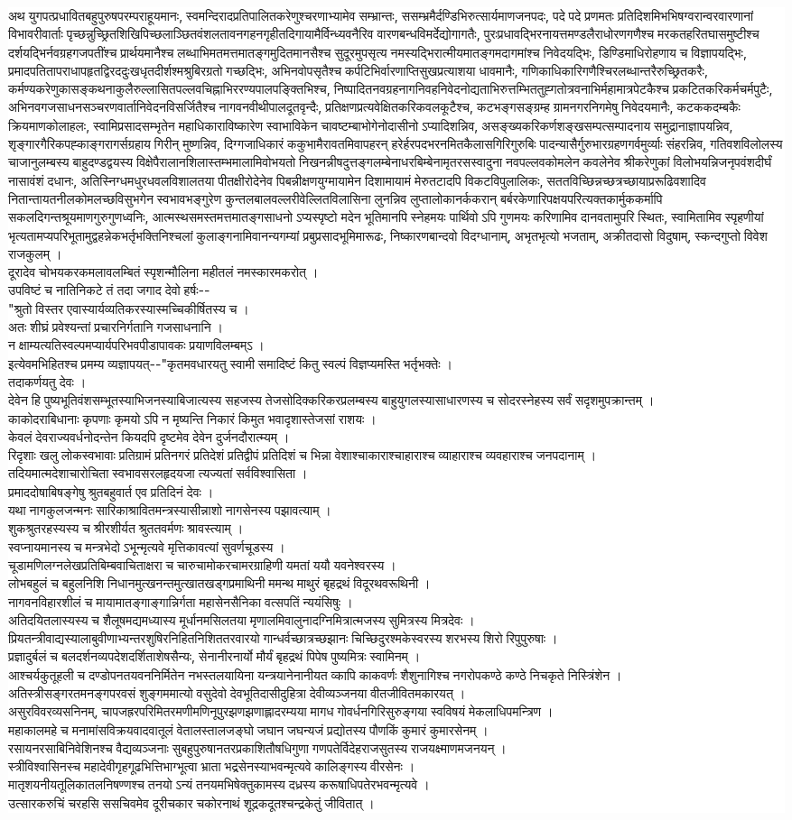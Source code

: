 अथ युगपत्प्रधावितबहुपुरुषपरम्पराहूयमानः, स्वमन्दिरादप्रतिपालितकरेणुश्चरणाभ्यामेव सम्भ्रान्तः, ससम्भ्रमैर्दण्डिभिरुत्सार्यमाणजनपदः, पदे पदे प्रणमतः प्रतिदिशमिभभिषग्वरान्वरवारणानां विभावरीवार्ताः पृच्छन्नुच्छ्रितशिखिपिच्छलाञ्छितवंशलतावनगहनगृहीतदिगायामैर्विन्ध्यवनैरिव वारणबन्धविमर्देद्योगागतैः, पुरःप्रधावद्भिरनायत्तमण्डलैराधोरणगणैश्च मरकतहरितघासमुष्टीश्च दर्शयद्भिर्नवग्रहगजपतींश्च प्रार्थयमानैश्च लब्धाभिमतमत्तमातङ्गमुदितमानसैश्च सुदूरमुपसृत्य नमस्यद्भिरात्मीयमातङ्गमदागमांश्च निवेदयद्भिः, डिण्डिमाधिरोहणाय च विज्ञापयद्भिः, प्रमादपतितापराधापहृतद्विरददुःखधृतदीर्शश्मश्रुबिरग्रतो गच्छद्भिः, अभिनवोपसृतैश्च कर्पटिभिर्वारणाप्तिसुखप्रत्याशया धावमानैः, गणिकाधिकारिगणैश्चिरलब्धान्तरैरुच्छ्रितकरैः, कर्मण्यकरेणुकासङ्कथनाकुलैरुल्लासितपल्लवचिह्नाभिररण्यपालपङ्क्तिभिश्च, निष्पादितनवग्रहनागनिवहनिवेदनोद्यताभिरुत्तम्भिततुह्गतोत्रवनाभिर्महामात्रपेटकैश्च प्रकटितकरिकर्मचर्मपुटैः, अभिनवगजसाधनसञ्चरणवार्तानिवेदनविसर्जितैश्च नागवनवीथीपालदूतवृन्दैः, प्रतिक्षणप्रत्यवेक्षितकरिकवलकूटैश्च, कटभङ्गसङ्ग्रम्ह ग्रामनगरनिगमेषु निवेदयमानैः, कटककदम्बकैः क्रियमाणकोलाहलः, स्वामिप्रसादसम्भृतेन महाधिकाराविष्कारेण स्वाभाविकेन चावष्टम्बाभोगेनोदासीनो ऽप्यादिशन्निव, असङ्ख्यकरिकर्णशङ्खसम्पत्सम्पादनाय समुद्रानाज्ञापयन्निव, शृङ्गारगैरिकपह्काङ्गरागर्सग्रहाय गिरीन् मुष्णन्निव, दिग्गजाधिकारं ककुभामैरावतमिवापहरन् हरेर्हरपदभरनमितकैलासगिरिगुरुबिः पादन्यासैर्गुरुभारग्रहणगर्वमुर्व्याः संहरन्निव, गतिवशविलोलस्य चाजानुलम्बस्य बाहुदण्डद्वयस्य विक्षेपैरालानशिलास्तम्भमालामिवोभयतो निखनन्नीषदुत्तङ्गलम्बेनाधरबिम्बेनामृतरसस्वादुना नवपल्लवकोमलेन कवलेनेव श्रीकरेणुकां विलोभयन्निजनृपवंशदीर्घं नासावंशं दधानः, अतिस्निग्धमधुरधवलविशालतया पीतक्षीरोदेनेव पिबन्नीक्षणयुग्मायामेन दिशामायामं मेरुतटादपि विकटविपुलालिकः, सततविच्छिन्नच्छत्रच्छायाप्ररूढिवशादिव नितान्तायतनीलकोमलच्छविसुभगेन स्वभावभङ्गुरेण कुन्तलबालवल्लरीवेल्लितविलासिना लुनन्निव लुप्तालोकानर्ककरान् बर्बरकेणारिपक्षयपरित्यक्तकार्मुककर्मापि सकलदिगन्तश्रूयमाणगुरुगुणध्वनिः, आत्मस्थसमस्तमत्तमातङ्गसाधनो ऽप्यस्पृष्टो मदेन भूतिमानपि स्नेहमयः पार्थिवो ऽपि गुणमयः करिणामिव दानवतामुपरि स्थितः, स्वामितामिव स्पृहणीयां भृत्यतामप्यपरिभूतामुद्वहन्नेकभर्तृभक्तिनिश्चलां कुलाङ्गनामिवानन्यगम्यां प्रबुप्रसादभूमिमारूढः, निष्कारणबान्दवो विदग्धानाम्, अभृतभृत्यो भजताम्, अक्रीतदासो विदुषाम्, स्कन्दगुप्तो विवेश राजकुलम् ।  
दूरादेव चोभयकरकमलावलम्बितं स्पृशन्मौलिना महीतलं नमस्कारमकरोत् ।  
उपविष्टं च नातिनिकटे तं तदा जगाद देवो हर्षः--  
"श्रुतो विस्तर एवास्यार्यव्यतिकरस्यास्मच्चिकीर्षितस्य च ।  
अतः शीघ्रं प्रवेश्यन्तां प्रचारनिर्गतानि गजसाधनानि ।  
न क्षाम्यत्यतिस्वल्पमप्यार्यपरिभवपीडापावकः प्रयाणविलम्बम्ऽ ।  
इत्येवमभिहितश्च प्रमम्य व्यज्ञापयत्--"कृतमवधारयतु स्वामी समादिष्टं कितु स्वल्पं विज्ञप्यमस्ति भर्तृभक्तेः ।  
तदाकर्णयतु देवः ।  
देवेन हि पुष्यभूतिवंशसम्भूतस्याभिजनस्याबिजात्यस्य सहजस्य तेजसोदिक्करिकरप्रलम्बस्य बाहुयुगलस्यासाधारणस्य च सोदरस्नेहस्य सर्वं सदृशमुपक्रान्तम् ।  
काकोदराबिधानाः कृपणाः कृमयो ऽपि न मृष्यन्ति निकारं किमुत भवादृशास्तेजसां राशयः ।  
केवलं देवराज्यवर्धनोदन्तेन कियदपि दृष्टमेव देवेन दुर्जनदौरात्म्यम् ।  
रिदृशाः खलु लोकस्वभावाः प्रतिग्रामं प्रतिनगरं प्रतिदेशं प्रतिद्वीपं प्रतिदिशं च भिन्ना वेशाश्चाकाराश्चाहाराश्च व्याहाराश्च व्यवहाराश्च जनपदानाम् ।  
तदियमात्मदेशाचारोचिता स्वभावसरलहृदयजा त्यज्यतां सर्वविश्वासिता ।  
प्रमाददोषाबिषङ्गेषु श्रुतबहुवार्त एव प्रतिदिनं देवः ।  
यथा नागकुलजन्मनः सारिकाश्रावितमन्त्रस्यासीन्नाशो नागसेनस्य पझावत्याम् ।  
शुकश्रुतरहस्यस्य च श्रीरशीर्यत श्रुततवर्मणः श्रावस्त्याम् ।  
स्वप्नायमानस्य च मन्त्रभेदो ऽभून्मृत्यवे मृत्तिकावत्यां सुवर्णचूडस्य ।  
चूडामणिलग्नलेखप्रतिबिम्बवाचिताक्षरा च चारुचामोकरचामरग्राहिणी यमतां ययौ यवनेश्वरस्य ।  
लोभबहुलं च बहुलनिशि निधानमुत्खनन्तमुत्खातखड्गप्रमाथिनी ममन्थ माथुरं बृहद्रथं विदूरथवरूथिनी ।  
नागवनविहारशीलं च मायामातङ्गाङ्गान्निर्गता महासेनसैनिका वत्सपतिं न्ययंसिषुः ।  
अतिदयितलास्यस्य च शैलूषमद्यमध्यास्य मूर्धानमसिलतया मृणालमिवालुनादग्निमित्रात्मजस्य सुमित्रस्य मित्रदेवः ।  
प्रियतन्त्रीवाद्यस्यालाबुवीणाभ्यन्तरशुषिरनिहितनिशिततरवारयो गान्धर्वच्छात्रच्छझानः चिच्छिदुरश्मकेस्वरस्य शरभस्य शिरो रिपुपुरुषाः ।  
प्रज्ञादुर्बलं च बलदर्शनव्यपदेशदर्शिताशेषसैन्यः, सेनानीरनार्यो मौर्यं बृहद्रथं पिपेष पुष्यमित्रः स्वामिनम् ।  
आश्चर्यकुतूहली च दण्डोपनतयवननिर्मितेन नभस्तलयायिना यन्त्रयानेनानीयत व्कापि काकवर्णः शैशुनागिश्च नगरोपकण्ठे कण्ठे निचकृते निस्त्रिंशेन ।  
अतिस्त्रीसङ्गरतमनङ्गपरवसं शुङ्गममात्यो वसुदेवो देवभूतिदासीदुहित्रा देवीव्यञ्जनया वीतजीवितमकारयत् ।  
असुरविवरव्यसनिनम्, चापजह्ररपरिमितरमणीमणिनूपुरझणझणाह्लादरम्यया मागध गोवर्धनगिरिसुरुङ्गया स्वविषयं मेकलाधिपमन्त्रिण ।  
महाकालमहे च मनामांसविक्रयवादवातूलं वेतालस्तालजङ्घो जघान जघन्यजं प्रद्योतस्य पौणकिं कुमारं कुमारसेनम् ।  
रसायनरसाबिनिवेशिनश्च वैद्यव्यञ्जनाः सुबहुपुरुषानतरप्रकाशितौषधिगुणा गणपतेर्विदेहराजसुतस्य राजयक्ष्माणमजनयन् ।  
स्त्रीविश्वासिनस्च महादेवीगृहगूढभित्तिभाग्भूत्वा भ्राता भद्रसेनस्याभवन्मृत्यवे कालिङ्गस्य वीरसेनः ।  
मातृशयनीयतूलिकातलनिषण्णश्च तनयो ऽन्यं तनयमभिषेक्तुकामस्य दध्रस्य करूषाधिपतेरभवन्मृत्यवे ।  
उत्सारकरुचिं चरहसि ससचिवमेव दूरीचकार चकोरनाथं शूद्रकदूतश्चन्द्रकेतुं जीवितात् ।  